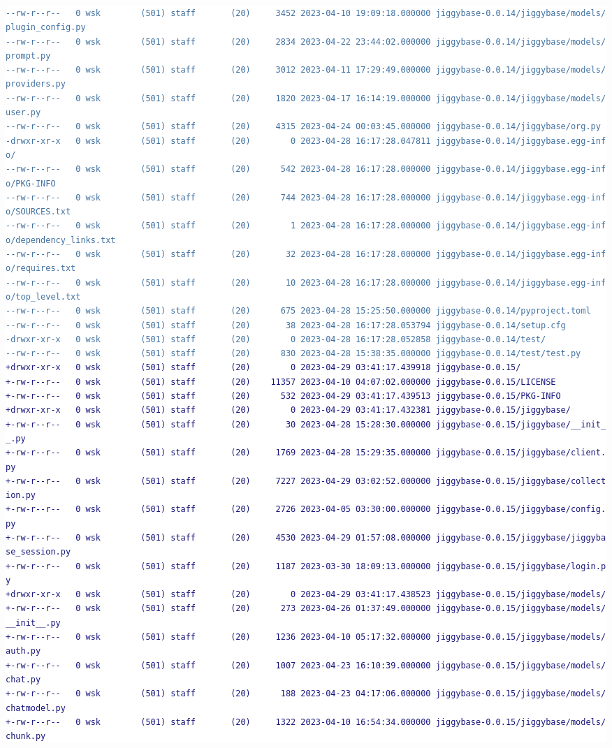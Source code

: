```diff
--rw-r--r--   0 wsk        (501) staff       (20)     3452 2023-04-10 19:09:18.000000 jiggybase-0.0.14/jiggybase/models/plugin_config.py
--rw-r--r--   0 wsk        (501) staff       (20)     2834 2023-04-22 23:44:02.000000 jiggybase-0.0.14/jiggybase/models/prompt.py
--rw-r--r--   0 wsk        (501) staff       (20)     3012 2023-04-11 17:29:49.000000 jiggybase-0.0.14/jiggybase/models/providers.py
--rw-r--r--   0 wsk        (501) staff       (20)     1820 2023-04-17 16:14:19.000000 jiggybase-0.0.14/jiggybase/models/user.py
--rw-r--r--   0 wsk        (501) staff       (20)     4315 2023-04-24 00:03:45.000000 jiggybase-0.0.14/jiggybase/org.py
-drwxr-xr-x   0 wsk        (501) staff       (20)        0 2023-04-28 16:17:28.047811 jiggybase-0.0.14/jiggybase.egg-info/
--rw-r--r--   0 wsk        (501) staff       (20)      542 2023-04-28 16:17:28.000000 jiggybase-0.0.14/jiggybase.egg-info/PKG-INFO
--rw-r--r--   0 wsk        (501) staff       (20)      744 2023-04-28 16:17:28.000000 jiggybase-0.0.14/jiggybase.egg-info/SOURCES.txt
--rw-r--r--   0 wsk        (501) staff       (20)        1 2023-04-28 16:17:28.000000 jiggybase-0.0.14/jiggybase.egg-info/dependency_links.txt
--rw-r--r--   0 wsk        (501) staff       (20)       32 2023-04-28 16:17:28.000000 jiggybase-0.0.14/jiggybase.egg-info/requires.txt
--rw-r--r--   0 wsk        (501) staff       (20)       10 2023-04-28 16:17:28.000000 jiggybase-0.0.14/jiggybase.egg-info/top_level.txt
--rw-r--r--   0 wsk        (501) staff       (20)      675 2023-04-28 15:25:50.000000 jiggybase-0.0.14/pyproject.toml
--rw-r--r--   0 wsk        (501) staff       (20)       38 2023-04-28 16:17:28.053794 jiggybase-0.0.14/setup.cfg
-drwxr-xr-x   0 wsk        (501) staff       (20)        0 2023-04-28 16:17:28.052858 jiggybase-0.0.14/test/
--rw-r--r--   0 wsk        (501) staff       (20)      830 2023-04-28 15:38:35.000000 jiggybase-0.0.14/test/test.py
+drwxr-xr-x   0 wsk        (501) staff       (20)        0 2023-04-29 03:41:17.439918 jiggybase-0.0.15/
+-rw-r--r--   0 wsk        (501) staff       (20)    11357 2023-04-10 04:07:02.000000 jiggybase-0.0.15/LICENSE
+-rw-r--r--   0 wsk        (501) staff       (20)      532 2023-04-29 03:41:17.439513 jiggybase-0.0.15/PKG-INFO
+drwxr-xr-x   0 wsk        (501) staff       (20)        0 2023-04-29 03:41:17.432381 jiggybase-0.0.15/jiggybase/
+-rw-r--r--   0 wsk        (501) staff       (20)       30 2023-04-28 15:28:30.000000 jiggybase-0.0.15/jiggybase/__init__.py
+-rw-r--r--   0 wsk        (501) staff       (20)     1769 2023-04-28 15:29:35.000000 jiggybase-0.0.15/jiggybase/client.py
+-rw-r--r--   0 wsk        (501) staff       (20)     7227 2023-04-29 03:02:52.000000 jiggybase-0.0.15/jiggybase/collection.py
+-rw-r--r--   0 wsk        (501) staff       (20)     2726 2023-04-05 03:30:00.000000 jiggybase-0.0.15/jiggybase/config.py
+-rw-r--r--   0 wsk        (501) staff       (20)     4530 2023-04-29 01:57:08.000000 jiggybase-0.0.15/jiggybase/jiggybase_session.py
+-rw-r--r--   0 wsk        (501) staff       (20)     1187 2023-03-30 18:09:13.000000 jiggybase-0.0.15/jiggybase/login.py
+drwxr-xr-x   0 wsk        (501) staff       (20)        0 2023-04-29 03:41:17.438523 jiggybase-0.0.15/jiggybase/models/
+-rw-r--r--   0 wsk        (501) staff       (20)      273 2023-04-26 01:37:49.000000 jiggybase-0.0.15/jiggybase/models/__init__.py
+-rw-r--r--   0 wsk        (501) staff       (20)     1236 2023-04-10 05:17:32.000000 jiggybase-0.0.15/jiggybase/models/auth.py
+-rw-r--r--   0 wsk        (501) staff       (20)     1007 2023-04-23 16:10:39.000000 jiggybase-0.0.15/jiggybase/models/chat.py
+-rw-r--r--   0 wsk        (501) staff       (20)      188 2023-04-23 04:17:06.000000 jiggybase-0.0.15/jiggybase/models/chatmodel.py
+-rw-r--r--   0 wsk        (501) staff       (20)     1322 2023-04-10 16:54:34.000000 jiggybase-0.0.15/jiggybase/models/chunk.py
```